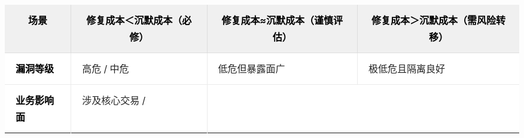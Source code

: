 <table><thead><tr style="-webkit-font-smoothing: antialiased;box-sizing: border-box;-webkit-tap-highlight-color: rgba(0, 0, 0, 0);border-top: 0px;overflow-anchor: auto;background-color: rgba(0, 0, 0, 0.06) !important;"><th style="-webkit-font-smoothing: antialiased;box-sizing: border-box;-webkit-tap-highlight-color: rgba(0, 0, 0, 0);padding: 12px 18px;font-size: 16px;font-weight: 600;line-height: 28px;color: rgb(0, 0, 0) !important;border-top: 0px;border-right: 0.8px solid rgba(0, 0, 0, 0.08);border-bottom: 0px;border-left: 0px;border-image: initial;max-width: 448px;overflow-anchor: auto;"><strong style="-webkit-font-smoothing: antialiased;box-sizing: border-box;-webkit-tap-highlight-color: rgba(0, 0, 0, 0);font-weight: 600;color: rgb(0, 0, 0) !important;font-size: 16px;line-height: 28px;overflow-anchor: auto;"><span leaf="">场景</span></strong></th><th style="-webkit-font-smoothing: antialiased;box-sizing: border-box;-webkit-tap-highlight-color: rgba(0, 0, 0, 0);padding: 12px 18px;font-size: 16px;font-weight: 600;line-height: 28px;color: rgb(0, 0, 0) !important;border-top: 0px;border-right: 0.8px solid rgba(0, 0, 0, 0.08);border-bottom: 0px;border-left: 0px;border-image: initial;max-width: 448px;overflow-anchor: auto;"><section><span leaf="">修复成本＜沉默成本（必修）</span></section></th><th style="-webkit-font-smoothing: antialiased;box-sizing: border-box;-webkit-tap-highlight-color: rgba(0, 0, 0, 0);padding: 12px 18px;font-size: 16px;font-weight: 600;line-height: 28px;color: rgb(0, 0, 0) !important;border-top: 0px;border-right: 0.8px solid rgba(0, 0, 0, 0.08);border-bottom: 0px;border-left: 0px;border-image: initial;max-width: 448px;overflow-anchor: auto;"><section><span leaf="">修复成本≈沉默成本（谨慎评估）</span></section></th><th style="-webkit-font-smoothing: antialiased;box-sizing: border-box;-webkit-tap-highlight-color: rgba(0, 0, 0, 0);padding: 12px 18px;font-size: 16px;font-weight: 600;line-height: 28px;color: rgb(0, 0, 0) !important;border: 0px;max-width: 448px;overflow-anchor: auto;"><section><span leaf="">修复成本＞沉默成本（需风险转移）</span></section></th></tr></thead><tbody><tr style="-webkit-font-smoothing: antialiased;box-sizing: border-box;-webkit-tap-highlight-color: rgba(0, 0, 0, 0);border-top: 0.8px solid rgba(0, 0, 0, 0.08);overflow-anchor: auto;"><td style="-webkit-font-smoothing: antialiased;box-sizing: border-box;-webkit-tap-highlight-color: rgba(0, 0, 0, 0);padding: 12px 18px;font-size: 16px;font-weight: 400;line-height: 28px;color: rgba(0, 0, 0, 0.85) !important;border-top: 0px;border-right: 0.8px solid rgba(0, 0, 0, 0.08);border-bottom: 0px;border-left: 0px;border-image: initial;max-width: 448px;overflow-anchor: auto;"><strong style="-webkit-font-smoothing: antialiased;box-sizing: border-box;-webkit-tap-highlight-color: rgba(0, 0, 0, 0);font-weight: 600;color: rgb(0, 0, 0) !important;font-size: 16px;line-height: 28px;overflow-anchor: auto;"><span leaf="">漏洞等级</span></strong></td><td style="-webkit-font-smoothing: antialiased;box-sizing: border-box;-webkit-tap-highlight-color: rgba(0, 0, 0, 0);padding: 12px 18px;font-size: 16px;font-weight: 400;line-height: 28px;color: rgba(0, 0, 0, 0.85) !important;border-top: 0px;border-right: 0.8px solid rgba(0, 0, 0, 0.08);border-bottom: 0px;border-left: 0px;border-image: initial;max-width: 448px;overflow-anchor: auto;"><section><span leaf="">高危 / 中危</span></section></td><td style="-webkit-font-smoothing: antialiased;box-sizing: border-box;-webkit-tap-highlight-color: rgba(0, 0, 0, 0);padding: 12px 18px;font-size: 16px;font-weight: 400;line-height: 28px;color: rgba(0, 0, 0, 0.85) !important;border-top: 0px;border-right: 0.8px solid rgba(0, 0, 0, 0.08);border-bottom: 0px;border-left: 0px;border-image: initial;max-width: 448px;overflow-anchor: auto;"><section><span leaf="">低危但暴露面广</span></section></td><td style="-webkit-font-smoothing: antialiased;box-sizing: border-box;-webkit-tap-highlight-color: rgba(0, 0, 0, 0);padding: 12px 18px;font-size: 16px;font-weight: 400;line-height: 28px;color: rgba(0, 0, 0, 0.85) !important;border: 0px;max-width: 448px;overflow-anchor: auto;"><section><span leaf="">极低危且隔离良好</span></section></td></tr><tr style="-webkit-font-smoothing: antialiased;box-sizing: border-box;-webkit-tap-highlight-color: rgba(0, 0, 0, 0);border-top: 0.8px solid rgba(0, 0, 0, 0.08);overflow-anchor: auto;"><td style="-webkit-font-smoothing: antialiased;box-sizing: border-box;-webkit-tap-highlight-color: rgba(0, 0, 0, 0);padding: 12px 18px;font-size: 16px;font-weight: 400;line-height: 28px;color: rgba(0, 0, 0, 0.85) !important;border-top: 0px;border-right: 0.8px solid rgba(0, 0, 0, 0.08);border-bottom: 0px;border-left: 0px;border-image: initial;max-width: 448px;overflow-anchor: auto;"><strong style="-webkit-font-smoothing: antialiased;box-sizing: border-box;-webkit-tap-highlight-color: rgba(0, 0, 0, 0);font-weight: 600;color: rgb(0, 0, 0) !important;font-size: 16px;line-height: 28px;overflow-anchor: auto;"><span leaf="">业务影响面</span></strong></td><td style="-webkit-font-smoothing: antialiased;box-sizing: border-box;-webkit-tap-highlight-color: rgba(0, 0, 0, 0);padding: 12px 18px;font-size: 16px;font-weight: 400;line-height: 28px;color: rgba(0, 0, 0, 0.85) !important;border-top: 0px;border-right: 0.8px solid rgba(0, 0, 0, 0.08);border-bottom: 0px;border-left: 0px;border-image: initial;max-width: 448px;overflow-anchor: auto;"><section><span leaf="">涉及核心交易 /